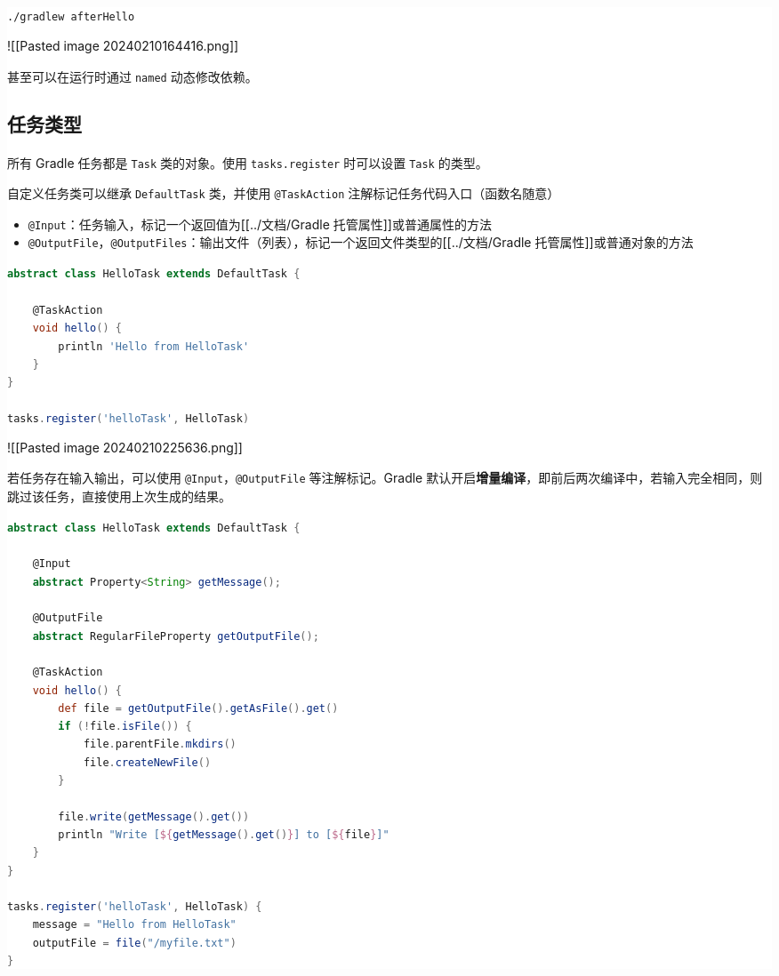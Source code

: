 ```bash
./gradlew afterHello
```

![[Pasted image 20240210164416.png]]

甚至可以在运行时通过 `named` 动态修改依赖。
## 任务类型

所有 Gradle 任务都是 `Task` 类的对象。使用 `tasks.register` 时可以设置 `Task` 的类型。

自定义任务类可以继承 `DefaultTask` 类，并使用 `@TaskAction` 注解标记任务代码入口（函数名随意）
- `@Input`：任务输入，标记一个返回值为[[../文档/Gradle 托管属性]]或普通属性的方法
- `@OutputFile`，`@OutputFiles`：输出文件（列表），标记一个返回文件类型的[[../文档/Gradle 托管属性]]或普通对象的方法

```groovy
abstract class HelloTask extends DefaultTask {

    @TaskAction
    void hello() {
        println 'Hello from HelloTask'
    }
}

tasks.register('helloTask', HelloTask)
```

![[Pasted image 20240210225636.png]]

若任务存在输入输出，可以使用 `@Input`，`@OutputFile` 等注解标记。Gradle 默认开启**增量编译**，即前后两次编译中，若输入完全相同，则跳过该任务，直接使用上次生成的结果。

```groovy
abstract class HelloTask extends DefaultTask {

    @Input
    abstract Property<String> getMessage();

    @OutputFile
    abstract RegularFileProperty getOutputFile();

    @TaskAction
    void hello() {
        def file = getOutputFile().getAsFile().get()
        if (!file.isFile()) {
            file.parentFile.mkdirs()
            file.createNewFile()
        }

        file.write(getMessage().get())
        println "Write [${getMessage().get()}] to [${file}]"
    }
}

tasks.register('helloTask', HelloTask) {
    message = "Hello from HelloTask"
    outputFile = file("/myfile.txt")
}
```
